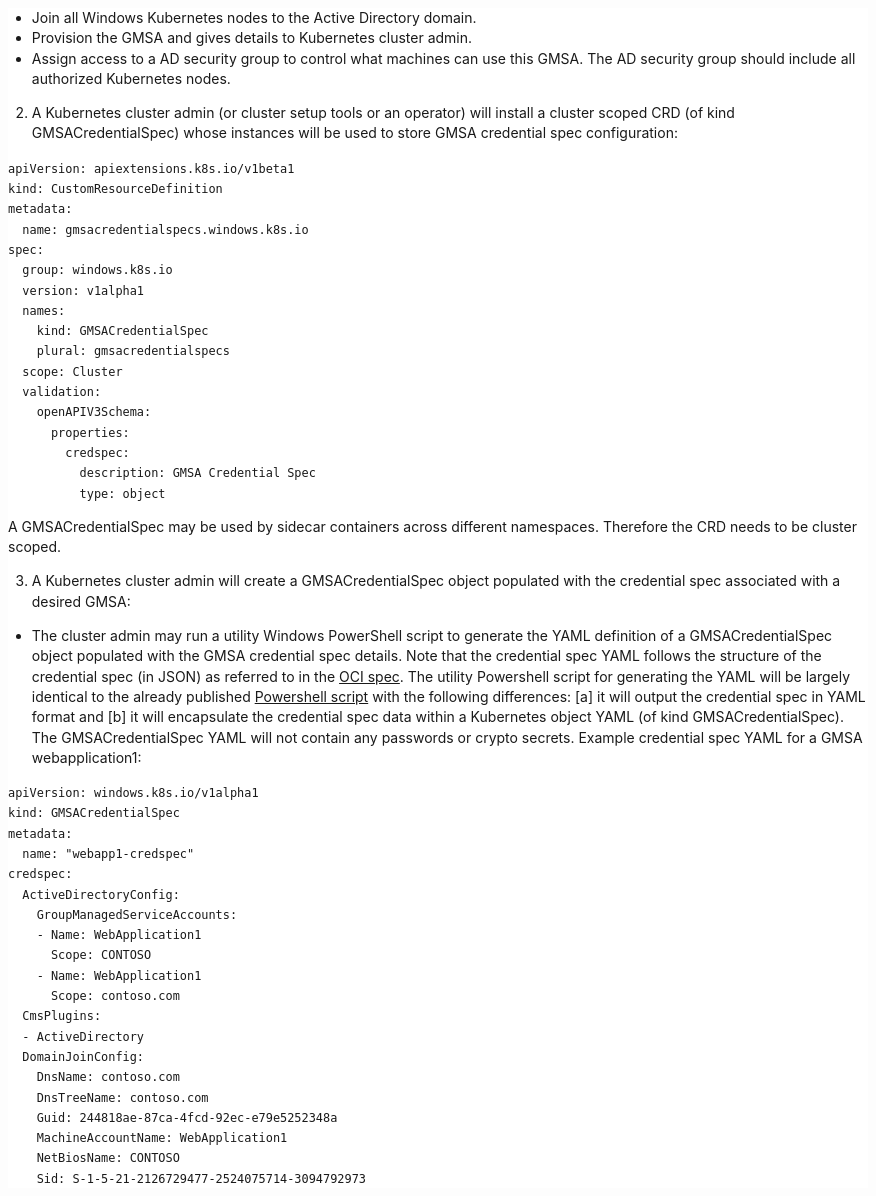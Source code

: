   - Join all Windows Kubernetes nodes to the Active Directory domain.
  - Provision the GMSA and gives details to Kubernetes cluster admin.
  - Assign access to a AD security group to control what machines can use this GMSA. The AD security group should include all authorized Kubernetes nodes.

2. A Kubernetes cluster admin (or cluster setup tools or an operator) will install a cluster scoped CRD (of kind GMSACredentialSpec) whose instances will be used to store GMSA credential spec configuration:

```
apiVersion: apiextensions.k8s.io/v1beta1
kind: CustomResourceDefinition
metadata:
  name: gmsacredentialspecs.windows.k8s.io
spec:
  group: windows.k8s.io
  version: v1alpha1
  names:
    kind: GMSACredentialSpec
    plural: gmsacredentialspecs
  scope: Cluster
  validation:
    openAPIV3Schema:
      properties:
        credspec:
          description: GMSA Credential Spec
          type: object
```

A GMSACredentialSpec may be used by sidecar containers across different namespaces. Therefore the CRD needs to be cluster scoped.

3. A Kubernetes cluster admin will create a GMSACredentialSpec object populated with the credential spec associated with a desired GMSA:

  - The cluster admin may run a utility Windows PowerShell script to generate the YAML definition of a GMSACredentialSpec object populated with the GMSA credential spec details. Note that the credential spec YAML follows the structure of the credential spec (in JSON) as referred to in the [OCI spec](https://github.com/opencontainers/runtime-spec/blob/master/config-windows.md#credential-spec). The utility Powershell script for generating the YAML will be largely identical to the already published [Powershell script](https://github.com/MicrosoftDocs/Virtualization-Documentation/blob/live/windows-server-container-tools/ServiceAccounts/CredentialSpec.psm1) with the following differences: [a] it will output the credential spec in YAML format and [b] it will encapsulate the credential spec data within a Kubernetes object YAML (of kind GMSACredentialSpec). The GMSACredentialSpec YAML will not contain any passwords or crypto secrets. Example credential spec YAML for a GMSA webapplication1:

```
apiVersion: windows.k8s.io/v1alpha1
kind: GMSACredentialSpec
metadata:
  name: "webapp1-credspec"
credspec:
  ActiveDirectoryConfig:
    GroupManagedServiceAccounts:
    - Name: WebApplication1
      Scope: CONTOSO
    - Name: WebApplication1
      Scope: contoso.com
  CmsPlugins:
  - ActiveDirectory
  DomainJoinConfig:
    DnsName: contoso.com
    DnsTreeName: contoso.com
    Guid: 244818ae-87ca-4fcd-92ec-e79e5252348a
    MachineAccountName: WebApplication1
    NetBiosName: CONTOSO
    Sid: S-1-5-21-2126729477-2524075714-3094792973
```